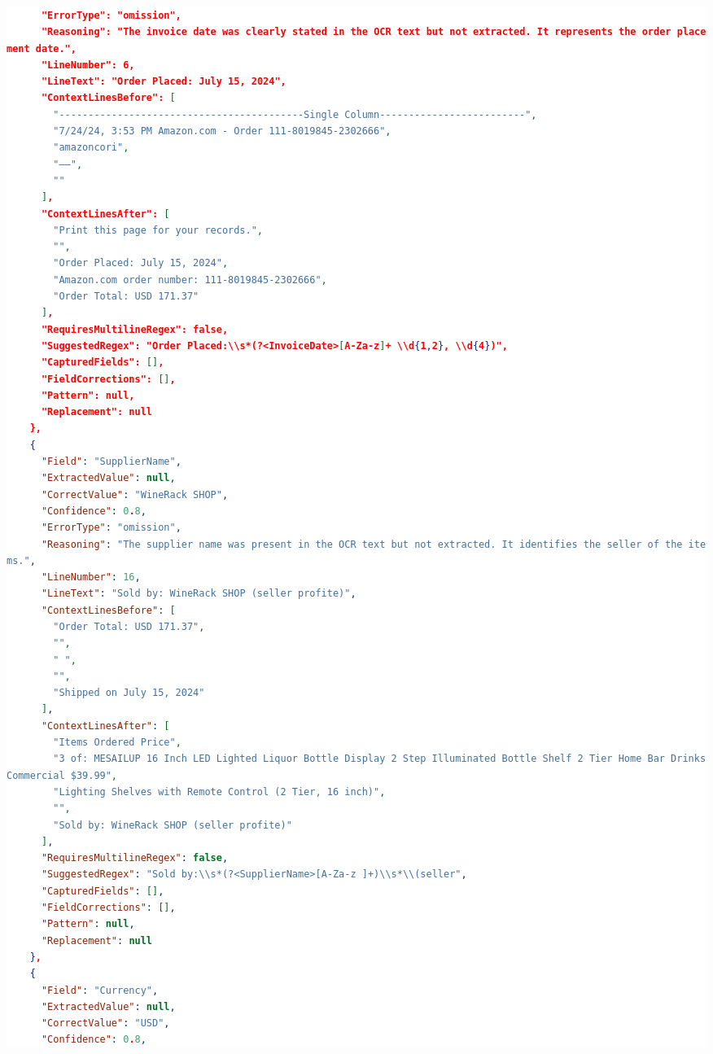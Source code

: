 ```json
      "ErrorType": "omission",
      "Reasoning": "The invoice date was clearly stated in the OCR text but not extracted. It represents the order placement date.",
      "LineNumber": 6,
      "LineText": "Order Placed: July 15, 2024",
      "ContextLinesBefore": [
        "------------------------------------------Single Column-------------------------",
        "7/24/24, 3:53 PM Amazon.com - Order 111-8019845-2302666",
        "amazoncori",
        "——",
        ""
      ],
      "ContextLinesAfter": [
        "Print this page for your records.",
        "",
        "Order Placed: July 15, 2024",
        "Amazon.com order number: 111-8019845-2302666",
        "Order Total: USD 171.37"
      ],
      "RequiresMultilineRegex": false,
      "SuggestedRegex": "Order Placed:\\s*(?<InvoiceDate>[A-Za-z]+ \\d{1,2}, \\d{4})",
      "CapturedFields": [],
      "FieldCorrections": [],
      "Pattern": null,
      "Replacement": null
    },
    {
      "Field": "SupplierName",
      "ExtractedValue": null,
      "CorrectValue": "WineRack SHOP",
      "Confidence": 0.8,
      "ErrorType": "omission",
      "Reasoning": "The supplier name was present in the OCR text but not extracted. It identifies the seller of the items.",
      "LineNumber": 16,
      "LineText": "Sold by: WineRack SHOP (seller profite)",
      "ContextLinesBefore": [
        "Order Total: USD 171.37",
        "",
        " ",
        "",
        "Shipped on July 15, 2024"
      ],
      "ContextLinesAfter": [
        "Items Ordered Price",
        "3 of: MESAILUP 16 Inch LED Lighted Liquor Bottle Display 2 Step Illuminated Bottle Shelf 2 Tier Home Bar Drinks Commercial $39.99",
        "Lighting Shelves with Remote Control (2 Tier, 16 inch)",
        "",
        "Sold by: WineRack SHOP (seller profite)"
      ],
      "RequiresMultilineRegex": false,
      "SuggestedRegex": "Sold by:\\s*(?<SupplierName>[A-Za-z ]+)\\s*\\(seller",
      "CapturedFields": [],
      "FieldCorrections": [],
      "Pattern": null,
      "Replacement": null
    },
    {
      "Field": "Currency",
      "ExtractedValue": null,
      "CorrectValue": "USD",
      "Confidence": 0.8,
```